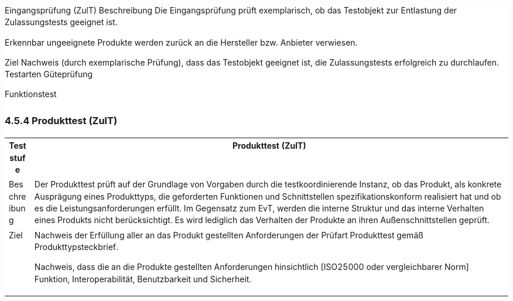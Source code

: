 </th><th>
Eingangsprüfung (ZulT)

</th></tr><tr><td>
Beschreibung

</td><td>
Die Eingangsprüfung prüft exemplarisch, ob das Testobjekt zur Entlastung der
Zulassungstests geeignet ist.

Erkennbar ungeeignete Produkte werden zurück an die Hersteller bzw. Anbieter
verwiesen.

</td></tr><tr><td>
Ziel

</td><td>
Nachweis (durch exemplarische Prüfung), dass das Testobjekt geeignet ist, die
Zulassungstests erfolgreich zu durchlaufen.

</td></tr><tr><td>
Testarten

</td><td>
Güteprüfung

Funktionstest

</td></tr></table>

### 4.5.4 Produkttest (ZulT)

<table><tr><th>
Teststufe

</th><th>
Produkttest (ZulT)

</th></tr><tr><td>
Beschreibung

</td><td>
Der Produkttest prüft auf der Grundlage von Vorgaben durch die
testkoordinierende Instanz, ob das Produkt, als konkrete Ausprägung eines
Produkttyps, die geforderten Funktionen und Schnittstellen
spezifikationskonform realisiert hat und ob es die Leistungsanforderungen
erfüllt. Im Gegensatz zum EvT, werden die interne Struktur und das interne
Verhalten eines Produkts nicht berücksichtigt. Es wird lediglich das Verhalten
der Produkte an ihren Außenschnittstellen geprüft.

</td></tr><tr><td>
Ziel

</td><td>
Nachweis der Erfüllung aller an das Produkt gestellten Anforderungen der
Prüfart Produkttest gemäß Produkttypsteckbrief.

Nachweis, dass die an die Produkte gestellten Anforderungen hinsichtlich
[ISO25000 oder vergleichbarer Norm] Funktion, Interoperabilität, Benutzbarkeit
und Sicherheit.
